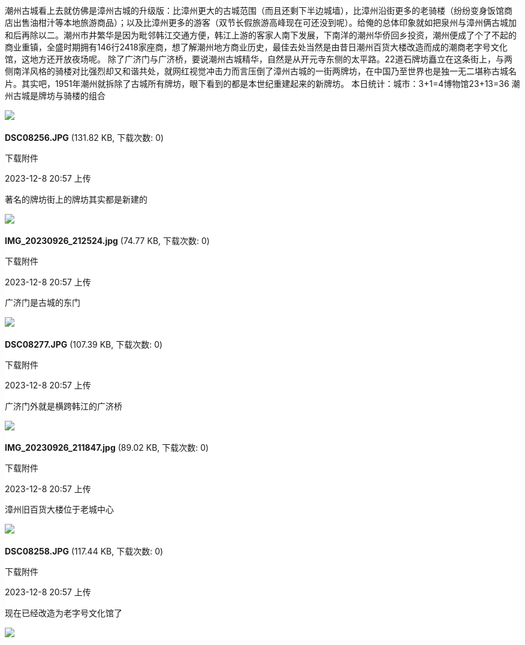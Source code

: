 潮州古城看上去就仿佛是漳州古城的升级版：比漳州更大的古城范围（而且还剩下半边城墙），比漳州沿街更多的老骑楼（纷纷变身饭馆商店出售油柑汁等本地旅游商品）；以及比漳州更多的游客（双节长假旅游高峰现在可还没到呢）。给俺的总体印象就如把泉州与漳州俩古城加和后再除以二。潮州市井繁华是因为毗邻韩江交通方便，韩江上游的客家人南下发展，下南洋的潮州华侨回乡投资，潮州便成了个了不起的商业重镇，全盛时期拥有146行2418家座商，想了解潮州地方商业历史，最佳去处当然是由昔日潮州百货大楼改造而成的潮商老字号文化馆，这地方还开放夜场呢。 
除了广济门与广济桥，要说潮州古城精华，自然是从开元寺东侧的太平路。22道石牌坊矗立在这条街上，与两侧南洋风格的骑楼对比强烈却又和谐共处，就网红视觉冲击力而言压倒了漳州古城的一街两牌坊，在中国乃至世界也是独一无二堪称古城名片。其实吧，1951年潮州就拆除了古城所有牌坊，眼下看到的都是本世纪重建起来的新牌坊。
 本日统计：城市：3+1=4博物馆23+13=36
潮州古城是牌坊与骑楼的组合

<img src="https://img.saraba1st.com/forum/202312/08/205731izrj8hntb0nhskud.jpg" referrerpolicy="no-referrer">

<strong>DSC08256.JPG</strong> (131.82 KB, 下载次数: 0)

下载附件

2023-12-8 20:57 上传

著名的牌坊街上的牌坊其实都是新建的

<img src="https://img.saraba1st.com/forum/202312/08/205732h54z5xt2kfkktt2t.jpg" referrerpolicy="no-referrer">

<strong>IMG_20230926_212524.jpg</strong> (74.77 KB, 下载次数: 0)

下载附件

2023-12-8 20:57 上传

广济门是古城的东门

<img src="https://img.saraba1st.com/forum/202312/08/205732sc8sxi8r5z0a9459.jpg" referrerpolicy="no-referrer">

<strong>DSC08277.JPG</strong> (107.39 KB, 下载次数: 0)

下载附件

2023-12-8 20:57 上传

广济门外就是横跨韩江的广济桥

<img src="https://img.saraba1st.com/forum/202312/08/205732i08vh7g484w0bhl9.jpg" referrerpolicy="no-referrer">

<strong>IMG_20230926_211847.jpg</strong> (89.02 KB, 下载次数: 0)

下载附件

2023-12-8 20:57 上传

漳州旧百货大楼位于老城中心

<img src="https://img.saraba1st.com/forum/202312/08/205731py1h1qhrhrw3zgf1.jpg" referrerpolicy="no-referrer">

<strong>DSC08258.JPG</strong> (117.44 KB, 下载次数: 0)

下载附件

2023-12-8 20:57 上传

现在已经改造为老字号文化馆了

<img src="https://img.saraba1st.com/forum/202312/08/205731qfbq4oyqoqv3a7bm.jpg" referrerpolicy="no-referrer">
